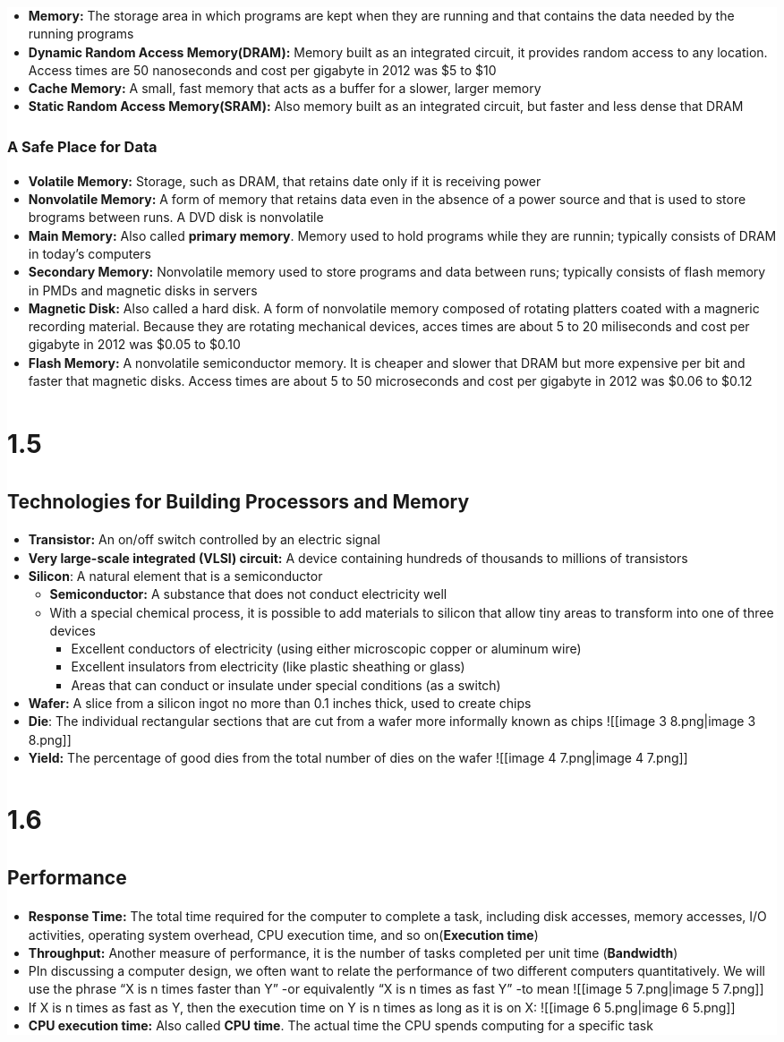 - **Memory:** The storage area in which programs are kept when they are running and that contains the data needed by the running programs
- **Dynamic Random Access Memory(DRAM):** Memory built as an integrated circuit, it provides random access to any location. Access times are 50 nanoseconds and cost per gigabyte in 2012 was $5 to $10
- **Cache Memory:** A small, fast memory that acts as a buffer for a slower, larger memory
- **Static Random Access Memory(SRAM):** Also memory built as an integrated circuit, but faster and less dense that DRAM
### A Safe Place for Data
- **Volatile Memory:** Storage, such as DRAM, that retains date only if it is receiving power
- **Nonvolatile Memory:** A form of memory that retains data even in the absence of a power source and that is used to store brograms between runs. A DVD disk is nonvolatile
- **Main Memory:** Also called **primary memory**. Memory used to hold programs while they are runnin; typically consists of DRAM in today’s computers
- **Secondary Memory:** Nonvolatile memory used to store programs and data between runs; typically consists of flash memory in PMDs and magnetic disks in servers
- **Magnetic Disk:** Also called a hard disk. A form of nonvolatile memory composed of rotating platters coated with a magneric recording material. Because they are rotating mechanical devices, acces times are about 5 to 20 miliseconds and cost per gigabyte in 2012 was $0.05 to $0.10
- **Flash Memory:** A nonvolatile semiconductor memory. It is cheaper and slower that DRAM but more expensive per bit and faster that magnetic disks. Access times are about 5 to 50 microseconds and cost per gigabyte in 2012 was $0.06 to $0.12
# 1.5
## Technologies for Building Processors and Memory
- **Transistor:** An on/off switch controlled by an electric signal
- **Very large-scale integrated (VLSI) circuit:** A device containing hundreds of thousands to millions of transistors
- **Silicon**: A natural element that is a semiconductor
    - **Semiconductor:** A substance that does not conduct electricity well
    - With a special chemical process, it is possible to add materials to silicon that allow tiny areas to transform into one of three devices
        - Excellent conductors of electricity (using either microscopic copper or aluminum wire)
        - Excellent insulators from electricity (like plastic sheathing or glass)
        - Areas that can conduct or insulate under special conditions (as a switch)
- **Wafer:** A slice from a silicon ingot no more than 0.1 inches thick, used to create chips
- **Die**: The individual rectangular sections that are cut from a wafer more informally known as chips
![[image 3 8.png|image 3 8.png]]
- **Yield:** The percentage of good dies from the total number of dies on the wafer
![[image 4 7.png|image 4 7.png]]
  
# 1.6
## Performance
- **Response Time:** The total time required for the computer to complete a task, including disk accesses, memory accesses, I/O activities, operating system overhead, CPU execution time, and so on(**Execution time**)
- **Throughput:** Another measure of performance, it is the number of tasks completed per unit time (**Bandwidth**)
- PIn discussing a computer design, we often want to relate the performance of two different computers quantitatively. We will use the phrase “X is n times faster than Y” -or equivalently “X is n times as fast Y” -to mean
![[image 5 7.png|image 5 7.png]]
- If X is n times as fast as Y, then the execution time on Y is n times as long as it is on X:
![[image 6 5.png|image 6 5.png]]
- **CPU execution time:** Also called **CPU time**. The actual time the CPU spends computing for a specific task